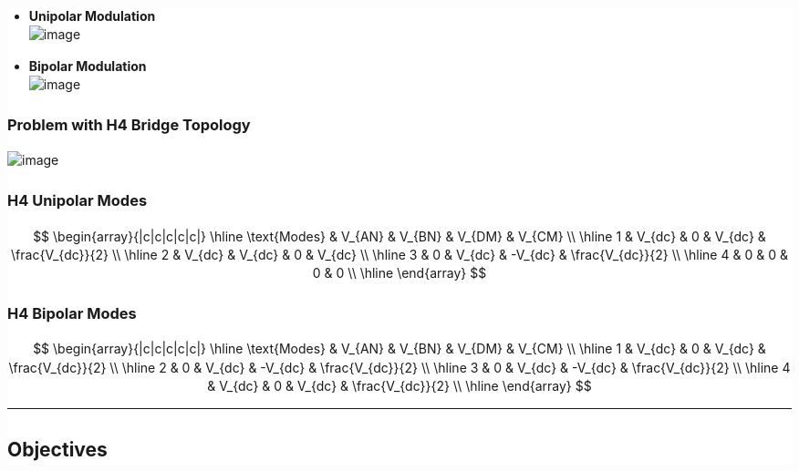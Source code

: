 
- **Unipolar Modulation**  
  ![image](https://github.com/user-attachments/assets/a9024455-580d-47de-be9e-c9fb65776628)

- **Bipolar Modulation**  
![image](https://github.com/user-attachments/assets/21b6b6d5-c755-4b72-9c48-5e76d9fc1f59)

### Problem with H4 Bridge Topology
![image](https://github.com/user-attachments/assets/c17e110c-1d2d-42ea-9465-5a775e6c719a)

### H4 Unipolar Modes

$$
\begin{array}{|c|c|c|c|c|}
\hline
\text{Modes} & V_{AN} & V_{BN} & V_{DM} & V_{CM} \\
\hline
1 & V_{dc} & 0 & V_{dc} & \frac{V_{dc}}{2} \\
\hline
2 & V_{dc} & V_{dc} & 0 & V_{dc} \\
\hline
3 & 0 & V_{dc} & -V_{dc} & \frac{V_{dc}}{2} \\
\hline
4 & 0 & 0 & 0 & 0 \\
\hline
\end{array}
$$

### H4 Bipolar Modes

$$  
\begin{array}{|c|c|c|c|c|}
\hline
\text{Modes} & V_{AN} & V_{BN} & V_{DM} & V_{CM} \\
\hline
1 & V_{dc} & 0 & V_{dc} & \frac{V_{dc}}{2} \\
\hline
2 & 0 & V_{dc} & -V_{dc} & \frac{V_{dc}}{2} \\
\hline
3 & 0 & V_{dc} & -V_{dc} & \frac{V_{dc}}{2} \\
\hline
4 & V_{dc} & 0 & V_{dc} & \frac{V_{dc}}{2} \\
\hline
\end{array}  
$$

---

## Objectives
